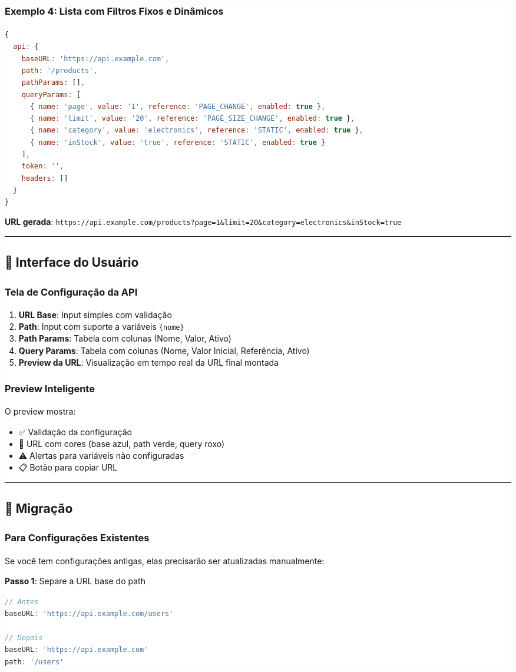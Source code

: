 ### Exemplo 4: Lista com Filtros Fixos e Dinâmicos

```javascript
{
  api: {
    baseURL: 'https://api.example.com',
    path: '/products',
    pathParams: [],
    queryParams: [
      { name: 'page', value: '1', reference: 'PAGE_CHANGE', enabled: true },
      { name: 'limit', value: '20', reference: 'PAGE_SIZE_CHANGE', enabled: true },
      { name: 'category', value: 'electronics', reference: 'STATIC', enabled: true },
      { name: 'inStock', value: 'true', reference: 'STATIC', enabled: true }
    ],
    token: '',
    headers: []
  }
}
```

**URL gerada**: `https://api.example.com/products?page=1&limit=20&category=electronics&inStock=true`

---

## 🎨 Interface do Usuário

### Tela de Configuração da API

1. **URL Base**: Input simples com validação
2. **Path**: Input com suporte a variáveis `{nome}`
3. **Path Params**: Tabela com colunas (Nome, Valor, Ativo)
4. **Query Params**: Tabela com colunas (Nome, Valor Inicial, Referência, Ativo)
5. **Preview da URL**: Visualização em tempo real da URL final montada

### Preview Inteligente

O preview mostra:
- ✅ Validação da configuração
- 🎨 URL com cores (base azul, path verde, query roxo)
- ⚠️ Alertas para variáveis não configuradas
- 📋 Botão para copiar URL

---

## 🔄 Migração

### Para Configurações Existentes

Se você tem configurações antigas, elas precisarão ser atualizadas manualmente:

**Passo 1**: Separe a URL base do path
```javascript
// Antes
baseURL: 'https://api.example.com/users'

// Depois
baseURL: 'https://api.example.com'
path: '/users'
```
